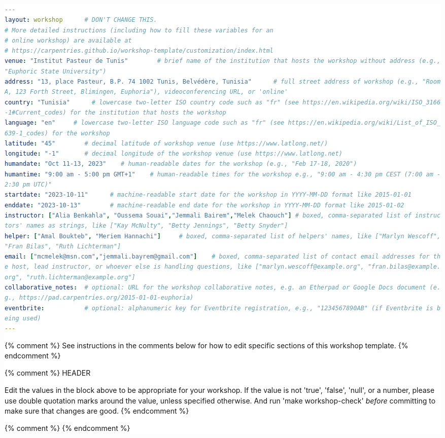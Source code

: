 ```yaml
---
layout: workshop      # DON'T CHANGE THIS.
# More detailed instructions (including how to fill these variables for an
# online workshop) are available at
# https://carpentries.github.io/workshop-template/customization/index.html
venue: "Institut Pasteur de Tunis"        # brief name of the institution that hosts the workshop without address (e.g., "Euphoric State University")
address: "13, place Pasteur, B.P. 74 1002 Tunis, Belvédère, Tunisia"      # full street address of workshop (e.g., "Room A, 123 Forth Street, Blimingen, Euphoria"), videoconferencing URL, or 'online'
country: "Tunisia"      # lowercase two-letter ISO country code such as "fr" (see https://en.wikipedia.org/wiki/ISO_3166-1#Current_codes) for the institution that hosts the workshop
language: "en"     # lowercase two-letter ISO language code such as "fr" (see https://en.wikipedia.org/wiki/List_of_ISO_639-1_codes) for the workshop
latitude: "45"        # decimal latitude of workshop venue (use https://www.latlong.net/)
longitude: "-1"       # decimal longitude of the workshop venue (use https://www.latlong.net)
humandate: "Oct 11-13, 2023"    # human-readable dates for the workshop (e.g., "Feb 17-18, 2020")
humantime: "9:00 am - 5:00 pm GMT+1"    # human-readable times for the workshop e.g., "9:00 am - 4:30 pm CEST (7:00 am - 2:30 pm UTC)"
startdate: "2023-10-11"      # machine-readable start date for the workshop in YYYY-MM-DD format like 2015-01-01
enddate: "2023-10-13"        # machine-readable end date for the workshop in YYYY-MM-DD format like 2015-01-02
instructor: ["Alia Benkahla", "Oussema Souai","Jemmali Bairem","Melek Chaouch"] # boxed, comma-separated list of instructors' names as strings, like ["Kay McNulty", "Betty Jennings", "Betty Snyder"]
helper: ["Amal Boukteb", "Meriem Hannachi"]     # boxed, comma-separated list of helpers' names, like ["Marlyn Wescoff", "Fran Bilas", "Ruth Lichterman"]
email: ["mcmelek@msn.com","jemmali.bayrem@gmail.com"]    # boxed, comma-separated list of contact email addresses for the host, lead instructor, or whoever else is handling questions, like ["marlyn.wescoff@example.org", "fran.bilas@example.org", "ruth.lichterman@example.org"]
collaborative_notes:  # optional: URL for the workshop collaborative notes, e.g. an Etherpad or Google Docs document (e.g., https://pad.carpentries.org/2015-01-01-euphoria)
eventbrite:           # optional: alphanumeric key for Eventbrite registration, e.g., "1234567890AB" (if Eventbrite is being used)
---
```


{% comment %} See instructions in the comments below for how to edit specific sections of this workshop template. {% endcomment %}


{% comment %}
HEADER

Edit the values in the block above to be appropriate for your workshop.
If the value is not 'true', 'false', 'null', or a number, please use
double quotation marks around the value, unless specified otherwise.
And run 'make workshop-check' *before* committing to make sure that changes are good.
{% endcomment %}


{% comment %}
{% endcomment %}
